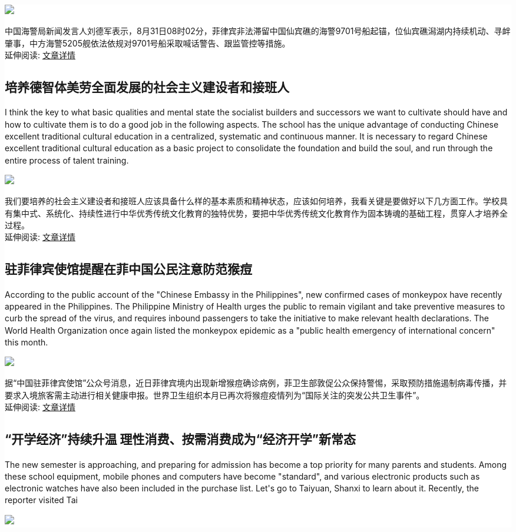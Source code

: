 <img src="https://p2.img.cctvpic.com/photoworkspace/2024/08/31/2024083115541940797.jpg" />   

中国海警局新闻发言人刘德军表示，8月31日08时02分，菲律宾非法滞留中国仙宾礁的海警9701号船起锚，位仙宾礁潟湖内持续机动、寻衅肇事，中方海警5205舰依法依规对9701号船采取喊话警告、跟监管控等措施。   
延伸阅读: [文章详情](https://news.cctv.com/2024/08/31/ARTIickv4fo49HKpwdDF8KuL240831.shtml)   

<qrcode title="菲方船只故意冲撞我舰艇 中国海警正告菲方正视现实、放弃幻想" image="https://p2.img.cctvpic.com/photoworkspace/2024/08/31/2024083115541940797.jpg" />   

## 培养德智体美劳全面发展的社会主义建设者和接班人   
I think the key to what basic qualities and mental state the socialist builders and successors we want to cultivate should have and how to cultivate them is to do a good job in the following aspects. The school has the unique advantage of conducting Chinese excellent traditional cultural education in a centralized, systematic and continuous manner. It is necessary to regard Chinese excellent traditional cultural education as a basic project to consolidate the foundation and build the soul, and run through the entire process of talent training.   

<img src="https://p5.img.cctvpic.com/photoworkspace/2024/08/31/2024083115410473578.jpg" />   

我们要培养的社会主义建设者和接班人应该具备什么样的基本素质和精神状态，应该如何培养，我看关键是要做好以下几方面工作。学校具有集中式、系统化、持续性进行中华优秀传统文化教育的独特优势，要把中华优秀传统文化教育作为固本铸魂的基础工程，贯穿人才培养全过程。   
延伸阅读: [文章详情](https://news.cctv.com/2024/08/31/ARTIcK3vS9YgdifORoUnT7aE240831.shtml)   

<qrcode title="培养德智体美劳全面发展的社会主义建设者和接班人" image="https://p5.img.cctvpic.com/photoworkspace/2024/08/31/2024083115410473578.jpg" />   

## 驻菲律宾使馆提醒在菲中国公民注意防范猴痘   
According to the public account of the "Chinese Embassy in the Philippines", new confirmed cases of monkeypox have recently appeared in the Philippines. The Philippine Ministry of Health urges the public to remain vigilant and take preventive measures to curb the spread of the virus, and requires inbound passengers to take the initiative to make relevant health declarations. The World Health Organization once again listed the monkeypox epidemic as a "public health emergency of international concern" this month.   

<img src="https://p2.img.cctvpic.com/photoworkspace/2024/08/31/2024083116172373410.jpg" />   

据“中国驻菲律宾使馆”公众号消息，近日菲律宾境内出现新增猴痘确诊病例，菲卫生部敦促公众保持警惕，采取预防措施遏制病毒传播，并要求入境旅客需主动进行相关健康申报。世界卫生组织本月已再次将猴痘疫情列为“国际关注的突发公共卫生事件”。   
延伸阅读: [文章详情](https://news.cctv.com/2024/08/31/ARTIgFIFYhkd0itGwAxTuoNS240831.shtml)   

<qrcode title="驻菲律宾使馆提醒在菲中国公民注意防范猴痘" image="https://p2.img.cctvpic.com/photoworkspace/2024/08/31/2024083116172373410.jpg" />   

## “开学经济”持续升温 理性消费、按需消费成为“经济开学”新常态   
The new semester is approaching, and preparing for admission has become a top priority for many parents and students. Among these school equipment, mobile phones and computers have become "standard", and various electronic products such as electronic watches have also been included in the purchase list. Let's go to Taiyuan, Shanxi to learn about it. Recently, the reporter visited Tai   

<img src="https://p1.img.cctvpic.com/photoworkspace/2024/08/31/2024083115323571934.jpg" />   
